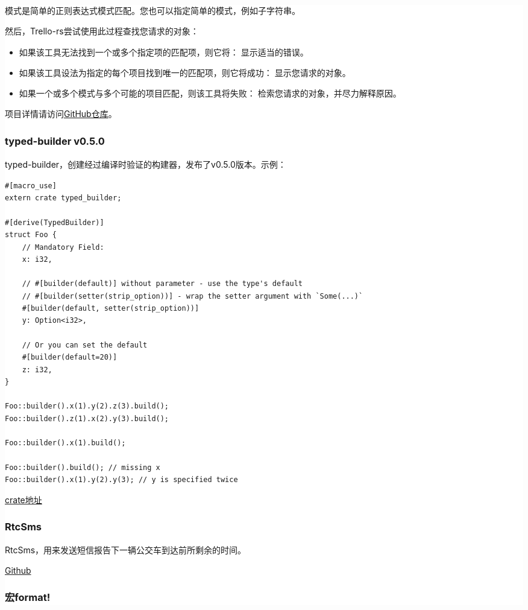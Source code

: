 模式是简单的正则表达式模式匹配。您也可以指定简单的模式，例如子字符串。

然后，Trello-rs尝试使用此过程查找您请求的对象：

-   如果该工具无法找到一个或多个指定项的匹配项，则它将： 显示适当的错误。

-   如果该工具设法为指定的每个项目找到唯一的匹配项，则它将成功： 显示您请求的对象。

-   如果一个或多个模式与多个可能的项目匹配，则该工具将失败： 检索您请求的对象，并尽力解释原因。


项目详情请访问[GitHub仓库](https://github.com/MichaelAquilina/trello-rs "GitHub仓库")。


### typed-builder v0.5.0

typed-builder，创建经过编译时验证的构建器，发布了v0.5.0版本。示例：

```
#[macro_use]
extern crate typed_builder;

#[derive(TypedBuilder)]
struct Foo {
    // Mandatory Field:
    x: i32,

    // #[builder(default)] without parameter - use the type's default
    // #[builder(setter(strip_option))] - wrap the setter argument with `Some(...)`
    #[builder(default, setter(strip_option))]
    y: Option<i32>,

    // Or you can set the default
    #[builder(default=20)]
    z: i32,
}

Foo::builder().x(1).y(2).z(3).build();
Foo::builder().z(1).x(2).y(3).build();

Foo::builder().x(1).build();

Foo::builder().build(); // missing x
Foo::builder().x(1).y(2).y(3); // y is specified twice

```

[crate地址](https://crates.io/crates/typed-builder)

### RtcSms

RtcSms，用来发送短信报告下一辆公交车到达前所剩余的时间。

[Github](https://github.com/gelendir/rtcsms)

### 宏format!
